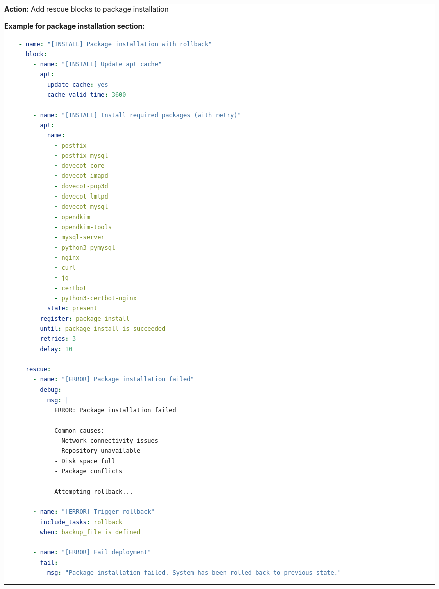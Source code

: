 **Action:** Add rescue blocks to package installation

**Example for package installation section:**

```yaml
    - name: "[INSTALL] Package installation with rollback"
      block:
        - name: "[INSTALL] Update apt cache"
          apt:
            update_cache: yes
            cache_valid_time: 3600

        - name: "[INSTALL] Install required packages (with retry)"
          apt:
            name:
              - postfix
              - postfix-mysql
              - dovecot-core
              - dovecot-imapd
              - dovecot-pop3d
              - dovecot-lmtpd
              - dovecot-mysql
              - opendkim
              - opendkim-tools
              - mysql-server
              - python3-pymysql
              - nginx
              - curl
              - jq
              - certbot
              - python3-certbot-nginx
            state: present
          register: package_install
          until: package_install is succeeded
          retries: 3
          delay: 10

      rescue:
        - name: "[ERROR] Package installation failed"
          debug:
            msg: |
              ERROR: Package installation failed

              Common causes:
              - Network connectivity issues
              - Repository unavailable
              - Disk space full
              - Package conflicts

              Attempting rollback...

        - name: "[ERROR] Trigger rollback"
          include_tasks: rollback
          when: backup_file is defined

        - name: "[ERROR] Fail deployment"
          fail:
            msg: "Package installation failed. System has been rolled back to previous state."
```

---
